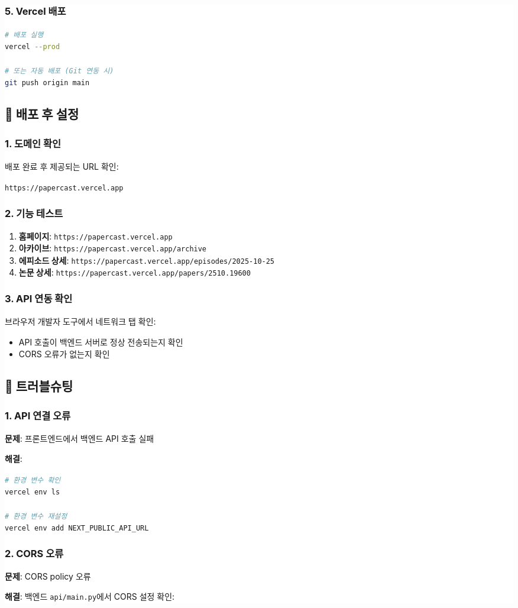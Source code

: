 ### 5. Vercel 배포

```bash
# 배포 실행
vercel --prod

# 또는 자동 배포 (Git 연동 시)
git push origin main
```

## 🔧 배포 후 설정

### 1. 도메인 확인

배포 완료 후 제공되는 URL 확인:
```
https://papercast.vercel.app
```

### 2. 기능 테스트

1. **홈페이지**: `https://papercast.vercel.app`
2. **아카이브**: `https://papercast.vercel.app/archive`
3. **에피소드 상세**: `https://papercast.vercel.app/episodes/2025-10-25`
4. **논문 상세**: `https://papercast.vercel.app/papers/2510.19600`

### 3. API 연동 확인

브라우저 개발자 도구에서 네트워크 탭 확인:
- API 호출이 백엔드 서버로 정상 전송되는지 확인
- CORS 오류가 없는지 확인

## 🚨 트러블슈팅

### 1. API 연결 오류

**문제**: 프론트엔드에서 백엔드 API 호출 실패

**해결**:
```bash
# 환경 변수 확인
vercel env ls

# 환경 변수 재설정
vercel env add NEXT_PUBLIC_API_URL
```

### 2. CORS 오류

**문제**: CORS policy 오류

**해결**: 백엔드 `api/main.py`에서 CORS 설정 확인:
